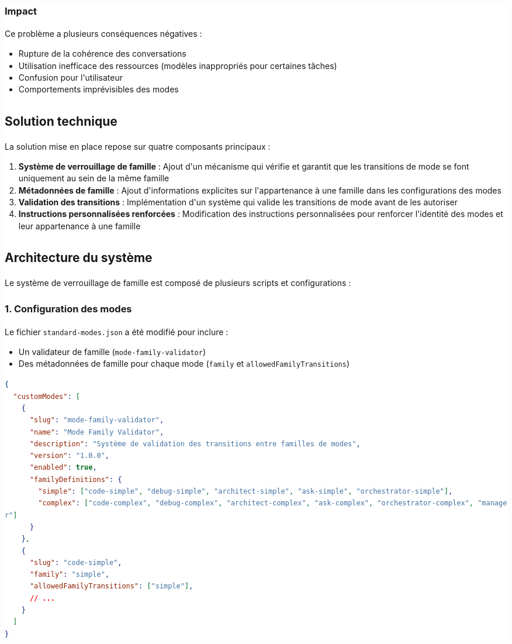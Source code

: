 ### Impact

Ce problème a plusieurs conséquences négatives :

- Rupture de la cohérence des conversations
- Utilisation inefficace des ressources (modèles inappropriés pour certaines tâches)
- Confusion pour l'utilisateur
- Comportements imprévisibles des modes

## Solution technique

La solution mise en place repose sur quatre composants principaux :

1. **Système de verrouillage de famille** : Ajout d'un mécanisme qui vérifie et garantit que les transitions de mode se font uniquement au sein de la même famille
2. **Métadonnées de famille** : Ajout d'informations explicites sur l'appartenance à une famille dans les configurations des modes
3. **Validation des transitions** : Implémentation d'un système qui valide les transitions de mode avant de les autoriser
4. **Instructions personnalisées renforcées** : Modification des instructions personnalisées pour renforcer l'identité des modes et leur appartenance à une famille

## Architecture du système

Le système de verrouillage de famille est composé de plusieurs scripts et configurations :

### 1. Configuration des modes

Le fichier `standard-modes.json` a été modifié pour inclure :

- Un validateur de famille (`mode-family-validator`)
- Des métadonnées de famille pour chaque mode (`family` et `allowedFamilyTransitions`)

```json
{
  "customModes": [
    {
      "slug": "mode-family-validator",
      "name": "Mode Family Validator",
      "description": "Système de validation des transitions entre familles de modes",
      "version": "1.0.0",
      "enabled": true,
      "familyDefinitions": {
        "simple": ["code-simple", "debug-simple", "architect-simple", "ask-simple", "orchestrator-simple"],
        "complex": ["code-complex", "debug-complex", "architect-complex", "ask-complex", "orchestrator-complex", "manager"]
      }
    },
    {
      "slug": "code-simple",
      "family": "simple",
      "allowedFamilyTransitions": ["simple"],
      // ...
    }
  ]
}
```
